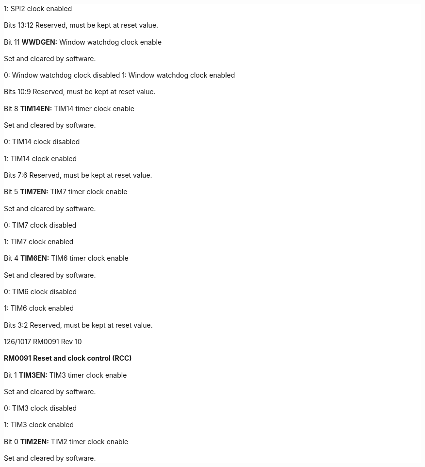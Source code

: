 1: SPI2 clock enabled


Bits 13:12 Reserved, must be kept at reset value.


Bit 11 **WWDGEN:** Window watchdog clock enable

Set and cleared by software.

0: Window watchdog clock disabled
1: Window watchdog clock enabled


Bits 10:9 Reserved, must be kept at reset value.


Bit 8 **TIM14EN:** TIM14 timer clock enable

Set and cleared by software.

0: TIM14 clock disabled

1: TIM14 clock enabled


Bits 7:6 Reserved, must be kept at reset value.


Bit 5 **TIM7EN:** TIM7 timer clock enable

Set and cleared by software.

0: TIM7 clock disabled

1: TIM7 clock enabled


Bit 4 **TIM6EN:** TIM6 timer clock enable

Set and cleared by software.

0: TIM6 clock disabled

1: TIM6 clock enabled


Bits 3:2 Reserved, must be kept at reset value.


126/1017 RM0091 Rev 10


**RM0091** **Reset and clock control (RCC)**


Bit 1 **TIM3EN:** TIM3 timer clock enable

Set and cleared by software.

0: TIM3 clock disabled

1: TIM3 clock enabled


Bit 0 **TIM2EN:** TIM2 timer clock enable

Set and cleared by software.
